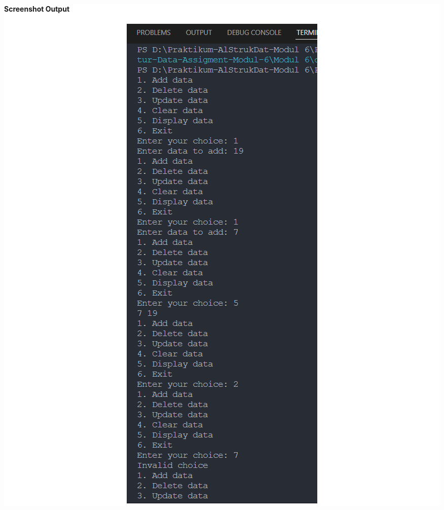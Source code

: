 #### Screenshot Output

<p align="center">
  <img src="https://github.com/rizaledc/Praktikum-Struktur-Data-Assigment-Modul-6/blob/main/Modul%206/SekirinSot/OGuid2.png" alt="Alt Text">
</p>
